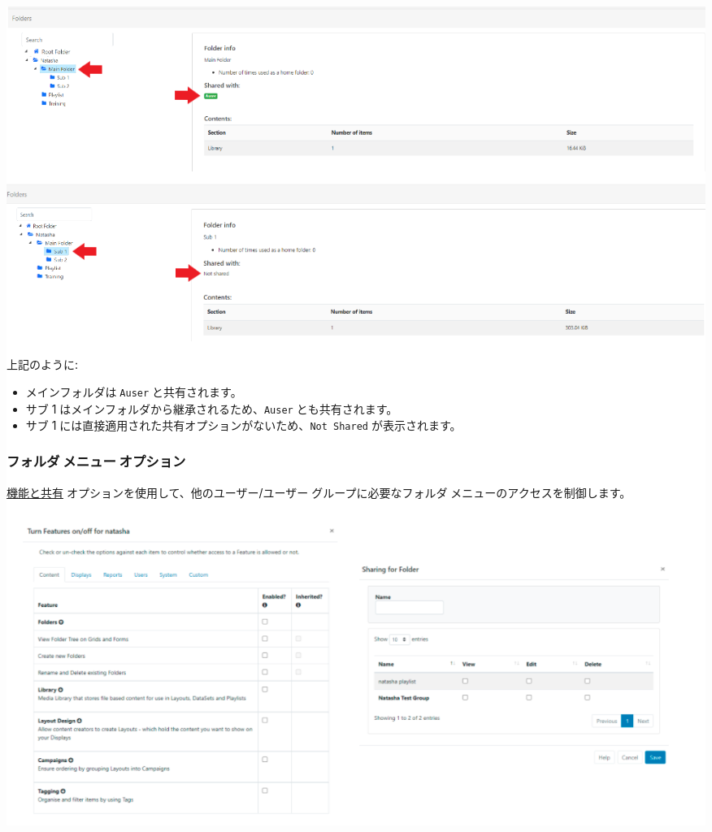 ![サブフォルダの共有オプション](img/v4_tour_folders_sub_folder_sharing.png)

上記のように:

- メインフォルダは `Auser` と共有されます。
- サブ 1 はメインフォルダから継承されるため、`Auser` とも共有されます。
- サブ 1 には直接適用された共有オプションがないため、`Not Shared` が表示されます。

### フォルダ メニュー オプション
[機能と共有](users_features_and_sharing.html) オプションを使用して、他のユーザー/ユーザー グループに必要なフォルダ メニューのアクセスを制御します。

![機能オプション](img/v4_tour_folders_feature_options.png)
